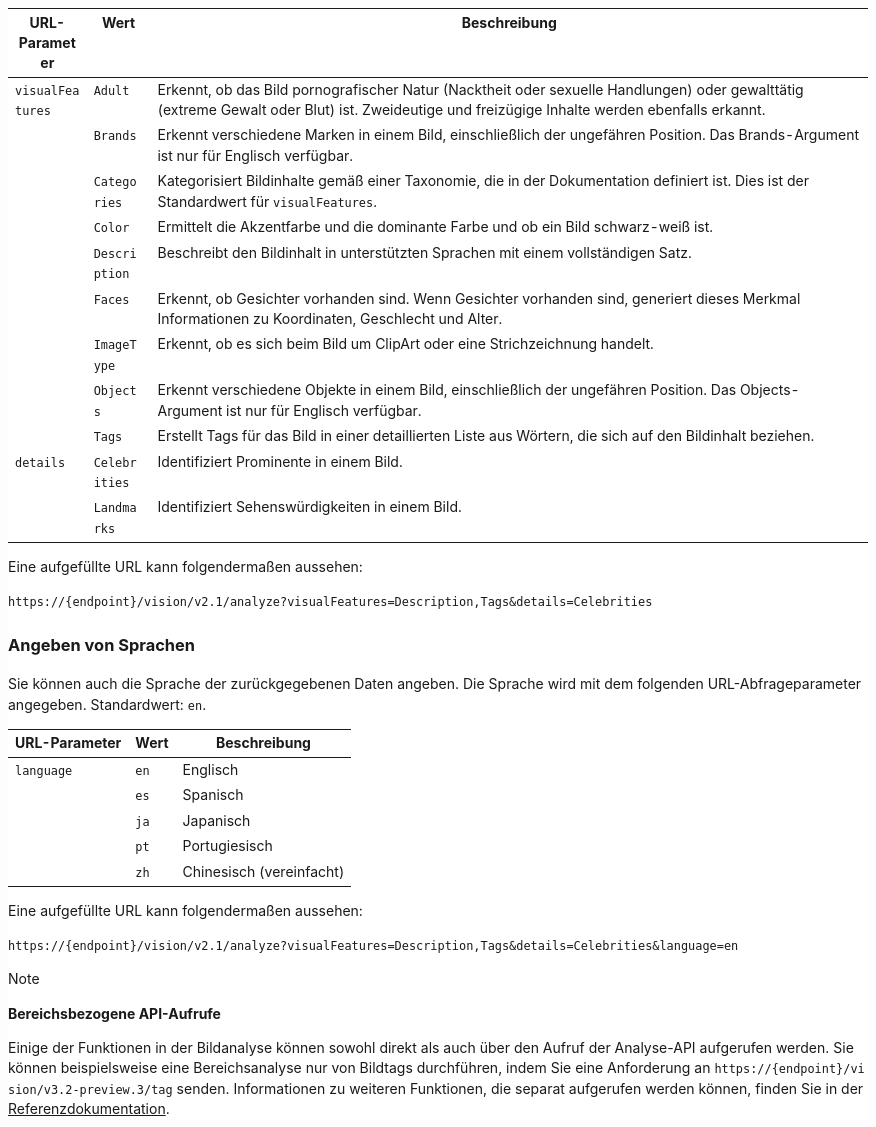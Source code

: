 |URL-Parameter | Wert | Beschreibung|
|---|---|--|
|`visualFeatures`|`Adult` | Erkennt, ob das Bild pornografischer Natur (Nacktheit oder sexuelle Handlungen) oder gewalttätig (extreme Gewalt oder Blut) ist. Zweideutige und freizügige Inhalte werden ebenfalls erkannt.|
||`Brands` | Erkennt verschiedene Marken in einem Bild, einschließlich der ungefähren Position. Das Brands-Argument ist nur für Englisch verfügbar.|
||`Categories` | Kategorisiert Bildinhalte gemäß einer Taxonomie, die in der Dokumentation definiert ist. Dies ist der Standardwert für `visualFeatures`.|
||`Color` | Ermittelt die Akzentfarbe und die dominante Farbe und ob ein Bild schwarz-weiß ist.|
||`Description` | Beschreibt den Bildinhalt in unterstützten Sprachen mit einem vollständigen Satz.|
||`Faces` | Erkennt, ob Gesichter vorhanden sind. Wenn Gesichter vorhanden sind, generiert dieses Merkmal Informationen zu Koordinaten, Geschlecht und Alter.|
||`ImageType` | Erkennt, ob es sich beim Bild um ClipArt oder eine Strichzeichnung handelt.|
||`Objects` | Erkennt verschiedene Objekte in einem Bild, einschließlich der ungefähren Position. Das Objects-Argument ist nur für Englisch verfügbar.|
||`Tags` | Erstellt Tags für das Bild in einer detaillierten Liste aus Wörtern, die sich auf den Bildinhalt beziehen.|
|`details`| `Celebrities` | Identifiziert Prominente in einem Bild.|
||`Landmarks` |Identifiziert Sehenswürdigkeiten in einem Bild.|

Eine aufgefüllte URL kann folgendermaßen aussehen:

`https://{endpoint}/vision/v2.1/analyze?visualFeatures=Description,Tags&details=Celebrities`

### <a name="specify-languages"></a>Angeben von Sprachen

Sie können auch die Sprache der zurückgegebenen Daten angeben. Die Sprache wird mit dem folgenden URL-Abfrageparameter angegeben. Standardwert: `en`.

|URL-Parameter | Wert | Beschreibung|
|---|---|--|
|`language`|`en` | Englisch|
||`es` | Spanisch|
||`ja` | Japanisch|
||`pt` | Portugiesisch|
||`zh` | Chinesisch (vereinfacht)|

Eine aufgefüllte URL kann folgendermaßen aussehen:

`https://{endpoint}/vision/v2.1/analyze?visualFeatures=Description,Tags&details=Celebrities&language=en`

> [!NOTE]
> **Bereichsbezogene API-Aufrufe**
>
> Einige der Funktionen in der Bildanalyse können sowohl direkt als auch über den Aufruf der Analyse-API aufgerufen werden. Sie können beispielsweise eine Bereichsanalyse nur von Bildtags durchführen, indem Sie eine Anforderung an `https://{endpoint}/vision/v3.2-preview.3/tag` senden. Informationen zu weiteren Funktionen, die separat aufgerufen werden können, finden Sie in der [Referenzdokumentation](https://westus.dev.cognitive.microsoft.com/docs/services/computer-vision-v3-2/operations/56f91f2e778daf14a499f21b).
